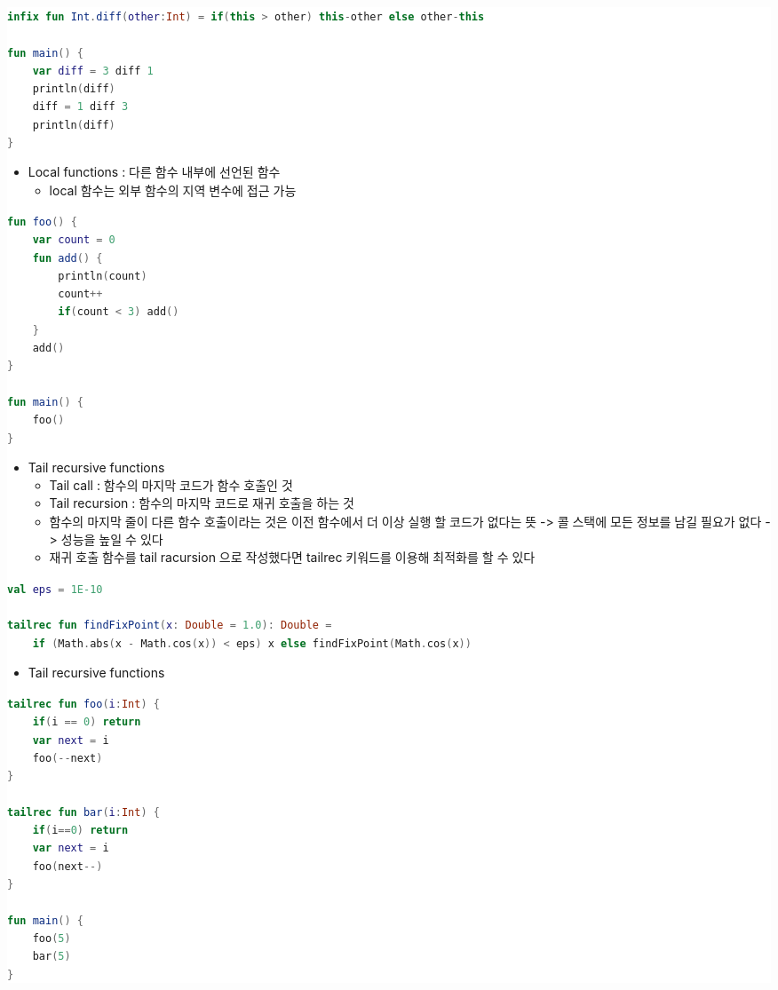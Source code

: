 ```kotlin
infix fun Int.diff(other:Int) = if(this > other) this-other else other-this

fun main() {
    var diff = 3 diff 1
    println(diff)
    diff = 1 diff 3
    println(diff)
}
```

* Local functions : 다른 함수 내부에 선언된 함수
  * local 함수는 외부 함수의 지역 변수에 접근 가능

```kotlin
fun foo() {
    var count = 0
    fun add() {
        println(count)
        count++
        if(count < 3) add()
    }
    add()
}

fun main() {
    foo()
}
```

* Tail recursive functions
  * Tail call : 함수의 마지막 코드가 함수 호출인 것
  * Tail recursion : 함수의 마지막 코드로 재귀 호출을 하는 것
  * 함수의 마지막 줄이 다른 함수 호출이라는 것은 이전 함수에서 더 이상 실행 할 코드가 없다는 뜻 -> 콜 스택에 모든 정보를 남길 필요가 없다 -> 성능을 높일 수 있다
  * 재귀 호출 함수를 tail racursion 으로 작성했다면 tailrec 키워드를 이용해 최적화를 할 수 있다

```kotlin
val eps = 1E-10

tailrec fun findFixPoint(x: Double = 1.0): Double =
	if (Math.abs(x - Math.cos(x)) < eps) x else findFixPoint(Math.cos(x))
```

* Tail recursive functions

```kotlin
tailrec fun foo(i:Int) {
    if(i == 0) return
    var next = i
    foo(--next)
}

tailrec fun bar(i:Int) {
    if(i==0) return
    var next = i
    foo(next--)
}

fun main() {
    foo(5)
    bar(5)
}
```
